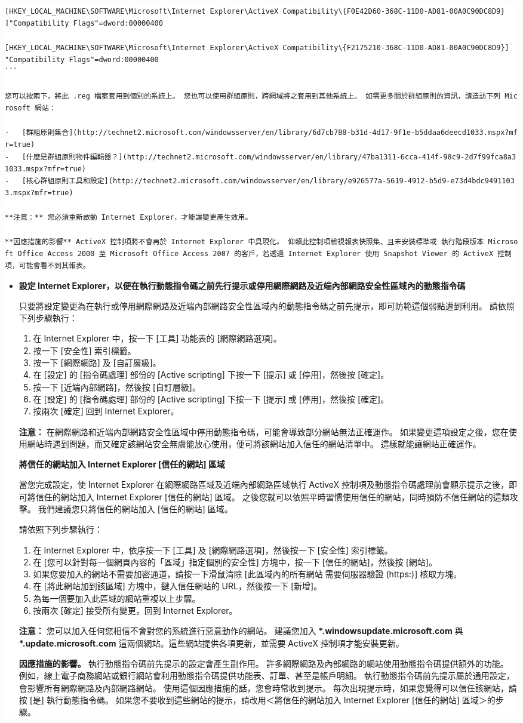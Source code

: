     [HKEY_LOCAL_MACHINE\SOFTWARE\Microsoft\Internet Explorer\ActiveX Compatibility\{F0E42D60-368C-11D0-AD81-00A0C90DC8D9}
    ]"Compatibility Flags"=dword:00000400

    [HKEY_LOCAL_MACHINE\SOFTWARE\Microsoft\Internet Explorer\ActiveX Compatibility\{F2175210-368C-11D0-AD81-00A0C90DC8D9}]
    "Compatibility Flags"=dword:00000400
    ```
  
    您可以按兩下，將此 .reg 檔案套用到個別的系統上。 您也可以使用群組原則，跨網域將之套用到其他系統上。 如需更多關於群組原則的資訊，請造訪下列 Microsoft 網站：
  
    -   [群組原則集合](http://technet2.microsoft.com/windowsserver/en/library/6d7cb788-b31d-4d17-9f1e-b5ddaa6deecd1033.mspx?mfr=true)  
    -   [什麼是群組原則物件編輯器？](http://technet2.microsoft.com/windowsserver/en/library/47ba1311-6cca-414f-98c9-2d7f99fca8a31033.mspx?mfr=true)  
    -   [核心群組原則工具和設定](http://technet2.microsoft.com/windowsserver/en/library/e926577a-5619-4912-b5d9-e73d4bdc94911033.mspx?mfr=true)
  
    **注意：** 您必須重新啟動 Internet Explorer，才能讓變更產生效用。
  
    **因應措施的影響** ActiveX 控制項將不會再於 Internet Explorer 中具現化。 仰賴此控制項檢視報表快照集、且未安裝標準或 執行階段版本 Microsoft Office Access 2000 至 Microsoft Office Access 2007 的客戶，若透過 Internet Explorer 使用 Snapshot Viewer 的 ActiveX 控制項，可能會看不到其報表。
  
-   **設定 Internet Explorer，以便在執行動態指令碼之前先行提示或停用網際網路及近端內部網路安全性區域內的動態指令碼**
  
    只要將設定變更為在執行或停用網際網路及近端內部網路安全性區域內的動態指令碼之前先提示，即可防範這個弱點遭到利用。 請依照下列步驟執行：
  
    1.  在 Internet Explorer 中，按一下 \[工具\] 功能表的 \[網際網路選項\]。  
    2.  按一下 \[安全性\] 索引標籤。  
    3.  按一下 \[網際網路\] 及 \[自訂層級\]。  
    4.  在 \[設定\] 的 \[指令碼處理\] 部份的 \[Active scripting\] 下按一下 \[提示\] 或 \[停用\]，然後按 \[確定\]。  
    5.  按一下 \[近端內部網路\]，然後按 \[自訂層級\]。  
    6.  在 \[設定\] 的 \[指令碼處理\] 部份的 \[Active scripting\] 下按一下 \[提示\] 或 \[停用\]，然後按 \[確定\]。  
    7.  按兩次 \[確定\] 回到 Internet Explorer。
  
    **注意：** 在網際網路和近端內部網路安全性區域中停用動態指令碼，可能會導致部分網站無法正確運作。 如果變更這項設定之後，您在使用網站時遇到問題，而又確定該網站安全無虞能放心使用，便可將該網站加入信任的網站清單中。 這樣就能讓網站正確運作。
  
    **將信任的網站加入 Internet Explorer \[信任的網站\] 區域**
  
    當您完成設定，使 Internet Explorer 在網際網路區域及近端內部網路區域執行 ActiveX 控制項及動態指令碼處理前會顯示提示之後，即可將信任的網站加入 Internet Explorer \[信任的網站\] 區域。 之後您就可以依照平時習慣使用信任的網站，同時預防不信任網站的這類攻擊。 我們建議您只將信任的網站加入 \[信任的網站\] 區域。
  
    請依照下列步驟執行：
  
    1.  在 Internet Explorer 中，依序按一下 \[工具\] 及 \[網際網路選項\]，然後按一下 \[安全性\] 索引標籤。  
    2.  在 \[您可以針對每一個網頁內容的「區域」指定個別的安全性\] 方塊中，按一下 \[信任的網站\]，然後按 \[網站\]。  
    3.  如果您要加入的網站不需要加密通道，請按一下滑鼠清除 \[此區域內的所有網站 需要伺服器驗證 (https:)\] 核取方塊。  
    4.  在 \[將此網站加到該區域\] 方塊中，鍵入信任網站的 URL，然後按一下 \[新增\]。  
    5.  為每一個要加入此區域的網站重複以上步驟。  
    6.  按兩次 \[確定\] 接受所有變更，回到 Internet Explorer。
  
    **注意：** 您可以加入任何您相信不會對您的系統進行惡意動作的網站。 建議您加入 **\*.windowsupdate.microsoft.com** 與 **\*.update.microsoft.com** 這兩個網站。這些網站提供各項更新，並需要 ActiveX 控制項才能安裝更新。
  
    **因應措施的影響。** 執行動態指令碼前先提示的設定會產生副作用。 許多網際網路及內部網路的網站使用動態指令碼提供額外的功能。 例如，線上電子商務網站或銀行網站會利用動態指令碼提供功能表、訂單、甚至是帳戶明細。 執行動態指令碼前先提示屬於通用設定，會影響所有網際網路及內部網路網站。 使用這個因應措施的話，您會時常收到提示。 每次出現提示時，如果您覺得可以信任該網站，請按 \[是\] 執行動態指令碼。 如果您不要收到這些網站的提示，請改用＜將信任的網站加入 Internet Explorer \[信任的網站\] 區域＞的步驟。
  